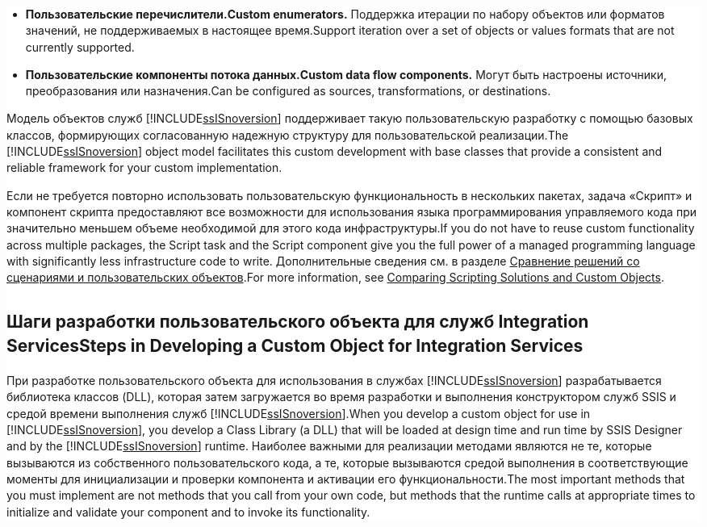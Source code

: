-   <span data-ttu-id="6f6e3-109">**Пользовательские перечислители.**</span><span class="sxs-lookup"><span data-stu-id="6f6e3-109">**Custom enumerators.**</span></span> <span data-ttu-id="6f6e3-110">Поддержка итерации по набору объектов или форматов значений, не поддерживаемых в настоящее время.</span><span class="sxs-lookup"><span data-stu-id="6f6e3-110">Support iteration over a set of objects or values formats that are not currently supported.</span></span>

-   <span data-ttu-id="6f6e3-111">**Пользовательские компоненты потока данных.**</span><span class="sxs-lookup"><span data-stu-id="6f6e3-111">**Custom data flow components.**</span></span> <span data-ttu-id="6f6e3-112">Могут быть настроены источники, преобразования или назначения.</span><span class="sxs-lookup"><span data-stu-id="6f6e3-112">Can be configured as sources, transformations, or destinations.</span></span>

 <span data-ttu-id="6f6e3-113">Модель объектов служб [!INCLUDE[ssISnoversion](../../includes/ssisnoversion-md.md)] поддерживает такую пользовательскую разработку с помощью базовых классов, формирующих согласованную надежную структуру для пользовательской реализации.</span><span class="sxs-lookup"><span data-stu-id="6f6e3-113">The [!INCLUDE[ssISnoversion](../../includes/ssisnoversion-md.md)] object model facilitates this custom development with base classes that provide a consistent and reliable framework for your custom implementation.</span></span>

 <span data-ttu-id="6f6e3-114">Если не требуется повторно использовать пользовательскую функциональность в нескольких пакетах, задача «Скрипт» и компонент скрипта предоставляют все возможности для использования языка программирования управляемого кода при значительно меньшем объеме необходимой для этого кода инфраструктуры.</span><span class="sxs-lookup"><span data-stu-id="6f6e3-114">If you do not have to reuse custom functionality across multiple packages, the Script task and the Script component give you the full power of a managed programming language with significantly less infrastructure code to write.</span></span> <span data-ttu-id="6f6e3-115">Дополнительные сведения см. в разделе [Сравнение решений со сценариями и пользовательских объектов](../extending-packages-scripting/comparing-scripting-solutions-and-custom-objects.md).</span><span class="sxs-lookup"><span data-stu-id="6f6e3-115">For more information, see [Comparing Scripting Solutions and Custom Objects](../extending-packages-scripting/comparing-scripting-solutions-and-custom-objects.md).</span></span>

## <a name="steps-in-developing-a-custom-object-for-integration-services"></a><span data-ttu-id="6f6e3-116">Шаги разработки пользовательского объекта для служб Integration Services</span><span class="sxs-lookup"><span data-stu-id="6f6e3-116">Steps in Developing a Custom Object for Integration Services</span></span>
 <span data-ttu-id="6f6e3-117">При разработке пользовательского объекта для использования в службах [!INCLUDE[ssISnoversion](../../includes/ssisnoversion-md.md)] разрабатывается библиотека классов (DLL), которая затем загружается во время разработки и выполнения конструктором служб SSIS и средой времени выполнения служб [!INCLUDE[ssISnoversion](../../includes/ssisnoversion-md.md)].</span><span class="sxs-lookup"><span data-stu-id="6f6e3-117">When you develop a custom object for use in [!INCLUDE[ssISnoversion](../../includes/ssisnoversion-md.md)], you develop a Class Library (a DLL) that will be loaded at design time and run time by SSIS Designer and by the [!INCLUDE[ssISnoversion](../../includes/ssisnoversion-md.md)] runtime.</span></span> <span data-ttu-id="6f6e3-118">Наиболее важными для реализации методами являются не те, которые вызываются из собственного пользовательского кода, а те, которые вызываются средой выполнения в соответствующие моменты для инициализации и проверки компонента и активации его функциональности.</span><span class="sxs-lookup"><span data-stu-id="6f6e3-118">The most important methods that you must implement are not methods that you call from your own code, but methods that the runtime calls at appropriate times to initialize and validate your component and to invoke its functionality.</span></span>
